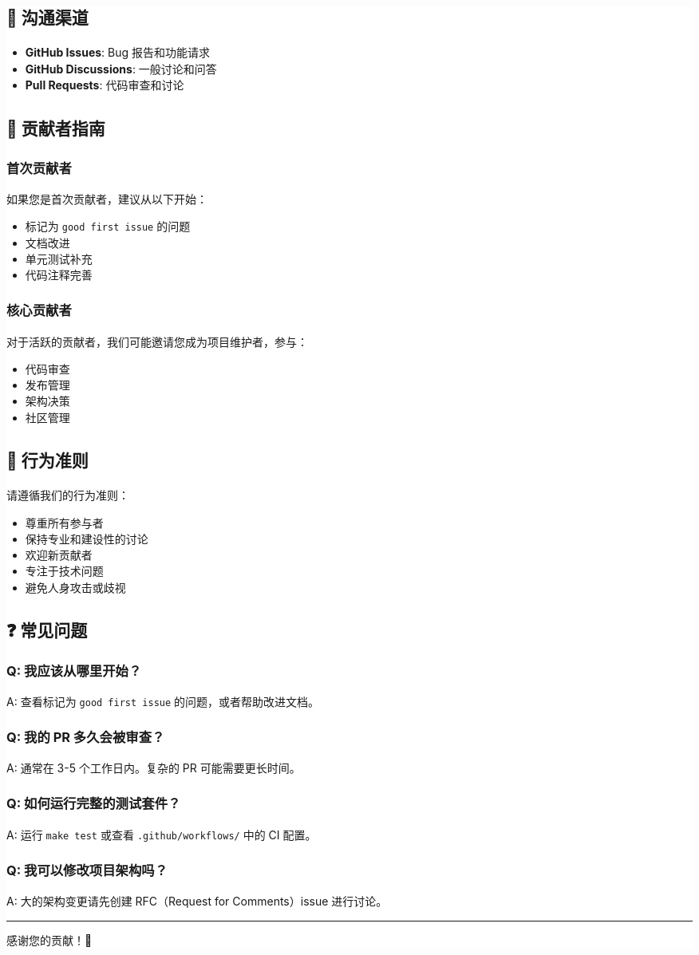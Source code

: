 ## 💬 沟通渠道

- **GitHub Issues**: Bug 报告和功能请求
- **GitHub Discussions**: 一般讨论和问答
- **Pull Requests**: 代码审查和讨论

## 🎯 贡献者指南

### 首次贡献者

如果您是首次贡献者，建议从以下开始：
- 标记为 `good first issue` 的问题
- 文档改进
- 单元测试补充
- 代码注释完善

### 核心贡献者

对于活跃的贡献者，我们可能邀请您成为项目维护者，参与：
- 代码审查
- 发布管理
- 架构决策
- 社区管理

## 📜 行为准则

请遵循我们的行为准则：
- 尊重所有参与者
- 保持专业和建设性的讨论
- 欢迎新贡献者
- 专注于技术问题
- 避免人身攻击或歧视

## ❓ 常见问题

### Q: 我应该从哪里开始？
A: 查看标记为 `good first issue` 的问题，或者帮助改进文档。

### Q: 我的 PR 多久会被审查？
A: 通常在 3-5 个工作日内。复杂的 PR 可能需要更长时间。

### Q: 如何运行完整的测试套件？
A: 运行 `make test` 或查看 `.github/workflows/` 中的 CI 配置。

### Q: 我可以修改项目架构吗？
A: 大的架构变更请先创建 RFC（Request for Comments）issue 进行讨论。

---

感谢您的贡献！🎉